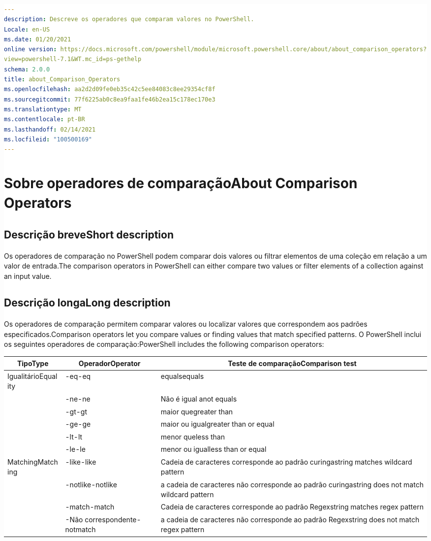 ```yaml
---
description: Descreve os operadores que comparam valores no PowerShell.
Locale: en-US
ms.date: 01/20/2021
online version: https://docs.microsoft.com/powershell/module/microsoft.powershell.core/about/about_comparison_operators?view=powershell-7.1&WT.mc_id=ps-gethelp
schema: 2.0.0
title: about_Comparison_Operators
ms.openlocfilehash: aa2d2d09fe0eb35c42c5ee84083c8ee29354cf8f
ms.sourcegitcommit: 77f6225ab0c8ea9faa1fe46b2ea15c178ec170e3
ms.translationtype: MT
ms.contentlocale: pt-BR
ms.lasthandoff: 02/14/2021
ms.locfileid: "100500169"
---
```

# <a name="about-comparison-operators"></a><span data-ttu-id="3a3a0-103">Sobre operadores de comparação</span><span class="sxs-lookup"><span data-stu-id="3a3a0-103">About Comparison Operators</span></span>

## <a name="short-description"></a><span data-ttu-id="3a3a0-104">Descrição breve</span><span class="sxs-lookup"><span data-stu-id="3a3a0-104">Short description</span></span>

<span data-ttu-id="3a3a0-105">Os operadores de comparação no PowerShell podem comparar dois valores ou filtrar elementos de uma coleção em relação a um valor de entrada.</span><span class="sxs-lookup"><span data-stu-id="3a3a0-105">The comparison operators in PowerShell can either compare two values or filter elements of a collection against an input value.</span></span>

## <a name="long-description"></a><span data-ttu-id="3a3a0-106">Descrição longa</span><span class="sxs-lookup"><span data-stu-id="3a3a0-106">Long description</span></span>

<span data-ttu-id="3a3a0-107">Os operadores de comparação permitem comparar valores ou localizar valores que correspondem aos padrões especificados.</span><span class="sxs-lookup"><span data-stu-id="3a3a0-107">Comparison operators let you compare values or finding values that match specified patterns.</span></span> <span data-ttu-id="3a3a0-108">O PowerShell inclui os seguintes operadores de comparação:</span><span class="sxs-lookup"><span data-stu-id="3a3a0-108">PowerShell includes the following comparison operators:</span></span>

|    <span data-ttu-id="3a3a0-109">Tipo</span><span class="sxs-lookup"><span data-stu-id="3a3a0-109">Type</span></span>     |   <span data-ttu-id="3a3a0-110">Operador</span><span class="sxs-lookup"><span data-stu-id="3a3a0-110">Operator</span></span>   |              <span data-ttu-id="3a3a0-111">Teste de comparação</span><span class="sxs-lookup"><span data-stu-id="3a3a0-111">Comparison test</span></span>              |
| ----------- | ------------ | ----------------------------------------- |
| <span data-ttu-id="3a3a0-112">Igualitário</span><span class="sxs-lookup"><span data-stu-id="3a3a0-112">Equality</span></span>    | <span data-ttu-id="3a3a0-113">-eq</span><span class="sxs-lookup"><span data-stu-id="3a3a0-113">-eq</span></span>          | <span data-ttu-id="3a3a0-114">equals</span><span class="sxs-lookup"><span data-stu-id="3a3a0-114">equals</span></span>                                    |
|             | <span data-ttu-id="3a3a0-115">-ne</span><span class="sxs-lookup"><span data-stu-id="3a3a0-115">-ne</span></span>          | <span data-ttu-id="3a3a0-116">Não é igual a</span><span class="sxs-lookup"><span data-stu-id="3a3a0-116">not equals</span></span>                                |
|             | <span data-ttu-id="3a3a0-117">-gt</span><span class="sxs-lookup"><span data-stu-id="3a3a0-117">-gt</span></span>          | <span data-ttu-id="3a3a0-118">maior que</span><span class="sxs-lookup"><span data-stu-id="3a3a0-118">greater than</span></span>                              |
|             | <span data-ttu-id="3a3a0-119">-ge</span><span class="sxs-lookup"><span data-stu-id="3a3a0-119">-ge</span></span>          | <span data-ttu-id="3a3a0-120">maior ou igual</span><span class="sxs-lookup"><span data-stu-id="3a3a0-120">greater than or equal</span></span>                     |
|             | <span data-ttu-id="3a3a0-121">-lt</span><span class="sxs-lookup"><span data-stu-id="3a3a0-121">-lt</span></span>          | <span data-ttu-id="3a3a0-122">menor que</span><span class="sxs-lookup"><span data-stu-id="3a3a0-122">less than</span></span>                                 |
|             | <span data-ttu-id="3a3a0-123">-le</span><span class="sxs-lookup"><span data-stu-id="3a3a0-123">-le</span></span>          | <span data-ttu-id="3a3a0-124">menor ou igual</span><span class="sxs-lookup"><span data-stu-id="3a3a0-124">less than or equal</span></span>                        |
| <span data-ttu-id="3a3a0-125">Matching</span><span class="sxs-lookup"><span data-stu-id="3a3a0-125">Matching</span></span>    | <span data-ttu-id="3a3a0-126">-like</span><span class="sxs-lookup"><span data-stu-id="3a3a0-126">-like</span></span>        | <span data-ttu-id="3a3a0-127">Cadeia de caracteres corresponde ao padrão curinga</span><span class="sxs-lookup"><span data-stu-id="3a3a0-127">string matches wildcard pattern</span></span>           |
|             | <span data-ttu-id="3a3a0-128">-notlike</span><span class="sxs-lookup"><span data-stu-id="3a3a0-128">-notlike</span></span>     | <span data-ttu-id="3a3a0-129">a cadeia de caracteres não corresponde ao padrão curinga</span><span class="sxs-lookup"><span data-stu-id="3a3a0-129">string does not match wildcard pattern</span></span>    |
|             | <span data-ttu-id="3a3a0-130">-match</span><span class="sxs-lookup"><span data-stu-id="3a3a0-130">-match</span></span>       | <span data-ttu-id="3a3a0-131">Cadeia de caracteres corresponde ao padrão Regex</span><span class="sxs-lookup"><span data-stu-id="3a3a0-131">string matches regex pattern</span></span>              |
|             | <span data-ttu-id="3a3a0-132">-Não correspondente</span><span class="sxs-lookup"><span data-stu-id="3a3a0-132">-notmatch</span></span>    | <span data-ttu-id="3a3a0-133">a cadeia de caracteres não corresponde ao padrão Regex</span><span class="sxs-lookup"><span data-stu-id="3a3a0-133">string does not match regex pattern</span></span>       |